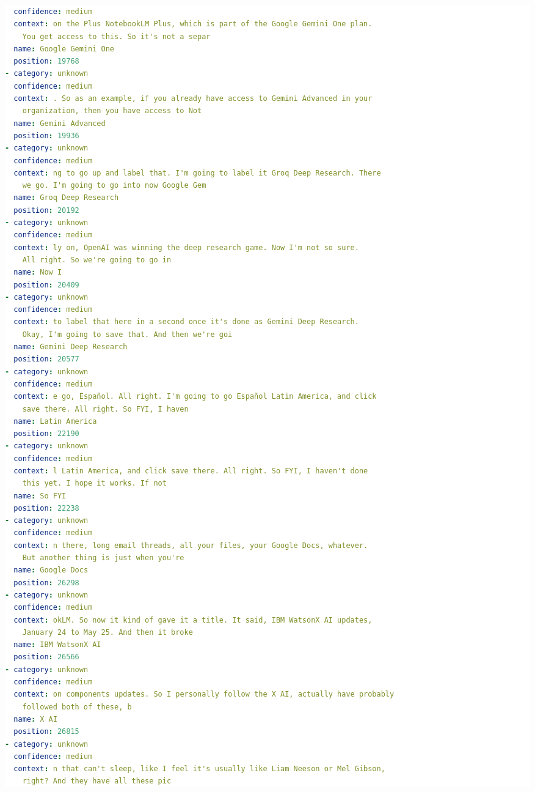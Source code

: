 ```yaml
  confidence: medium
  context: on the Plus NotebookLM Plus, which is part of the Google Gemini One plan.
    You get access to this. So it's not a separ
  name: Google Gemini One
  position: 19768
- category: unknown
  confidence: medium
  context: . So as an example, if you already have access to Gemini Advanced in your
    organization, then you have access to Not
  name: Gemini Advanced
  position: 19936
- category: unknown
  confidence: medium
  context: ng to go up and label that. I'm going to label it Groq Deep Research. There
    we go. I'm going to go into now Google Gem
  name: Groq Deep Research
  position: 20192
- category: unknown
  confidence: medium
  context: ly on, OpenAI was winning the deep research game. Now I'm not so sure.
    All right. So we're going to go in
  name: Now I
  position: 20409
- category: unknown
  confidence: medium
  context: to label that here in a second once it's done as Gemini Deep Research.
    Okay, I'm going to save that. And then we're goi
  name: Gemini Deep Research
  position: 20577
- category: unknown
  confidence: medium
  context: e go, Español. All right. I'm going to go Español Latin America, and click
    save there. All right. So FYI, I haven
  name: Latin America
  position: 22190
- category: unknown
  confidence: medium
  context: l Latin America, and click save there. All right. So FYI, I haven't done
    this yet. I hope it works. If not
  name: So FYI
  position: 22238
- category: unknown
  confidence: medium
  context: n there, long email threads, all your files, your Google Docs, whatever.
    But another thing is just when you're
  name: Google Docs
  position: 26298
- category: unknown
  confidence: medium
  context: okLM. So now it kind of gave it a title. It said, IBM WatsonX AI updates,
    January 24 to May 25. And then it broke
  name: IBM WatsonX AI
  position: 26566
- category: unknown
  confidence: medium
  context: on components updates. So I personally follow the X AI, actually have probably
    followed both of these, b
  name: X AI
  position: 26815
- category: unknown
  confidence: medium
  context: n that can't sleep, like I feel it's usually like Liam Neeson or Mel Gibson,
    right? And they have all these pic
```